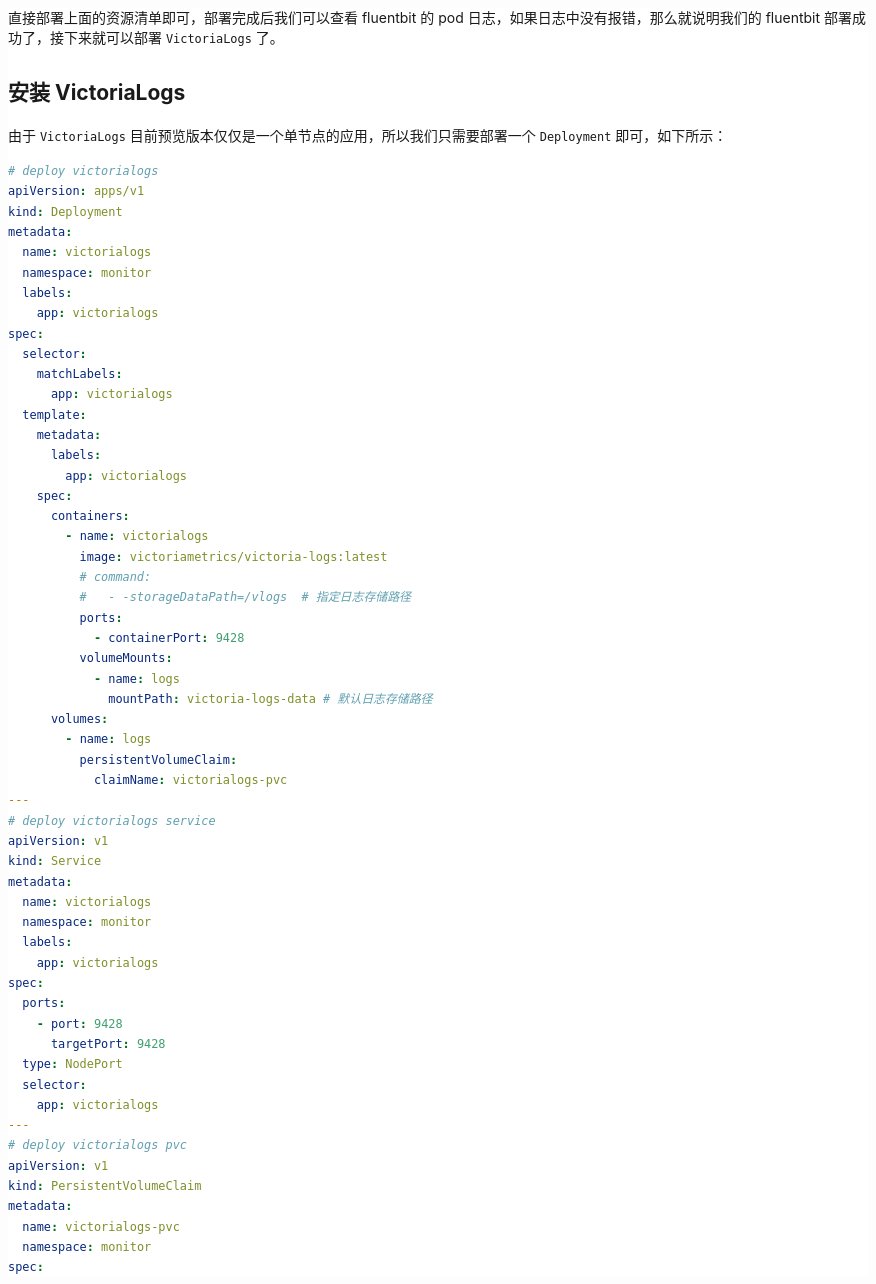 直接部署上面的资源清单即可，部署完成后我们可以查看 fluentbit 的 pod 日志，如果日志中没有报错，那么就说明我们的 fluentbit 部署成功了，接下来就可以部署 `VictoriaLogs` 了。


## 安装 VictoriaLogs

由于 `VictoriaLogs` 目前预览版本仅仅是一个单节点的应用，所以我们只需要部署一个 `Deployment` 即可，如下所示：

```yaml
# deploy victorialogs
apiVersion: apps/v1
kind: Deployment
metadata:
  name: victorialogs
  namespace: monitor
  labels:
    app: victorialogs
spec:
  selector:
    matchLabels:
      app: victorialogs
  template:
    metadata:
      labels:
        app: victorialogs
    spec:
      containers:
        - name: victorialogs
          image: victoriametrics/victoria-logs:latest
          # command:
          #   - -storageDataPath=/vlogs  # 指定日志存储路径
          ports:
            - containerPort: 9428
          volumeMounts:
            - name: logs
              mountPath: victoria-logs-data # 默认日志存储路径
      volumes:
        - name: logs
          persistentVolumeClaim:
            claimName: victorialogs-pvc
---
# deploy victorialogs service
apiVersion: v1
kind: Service
metadata:
  name: victorialogs
  namespace: monitor
  labels:
    app: victorialogs
spec:
  ports:
    - port: 9428
      targetPort: 9428
  type: NodePort
  selector:
    app: victorialogs
---
# deploy victorialogs pvc
apiVersion: v1
kind: PersistentVolumeClaim
metadata:
  name: victorialogs-pvc
  namespace: monitor
spec:
```